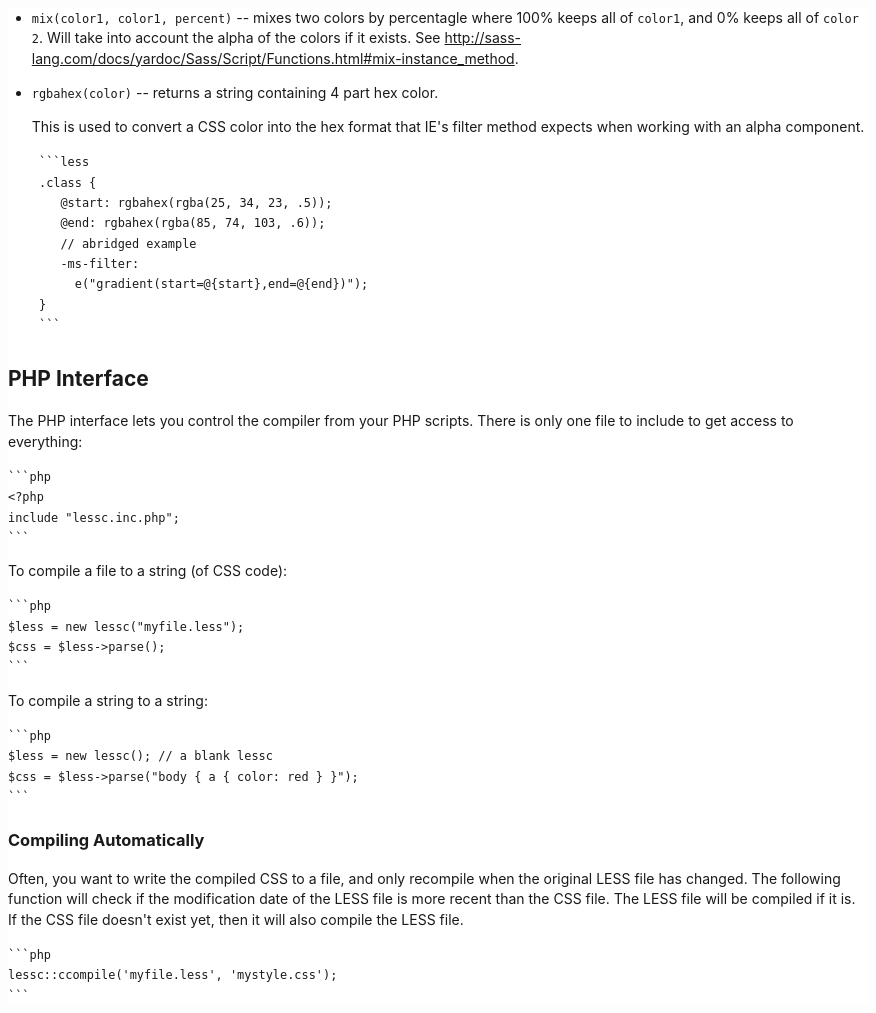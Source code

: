 * `mix(color1, color1, percent)` -- mixes two colors by percentagle where 100%
  keeps all of `color1`, and 0% keeps all of `color2`. Will take into account
  the alpha of the colors if it exists. See
  <http://sass-lang.com/docs/yardoc/Sass/Script/Functions.html#mix-instance_method>.

* `rgbahex(color)` -- returns a string containing 4 part hex color.
   
   This is used to convert a CSS color into the hex format that IE's filter
   method expects when working with an alpha component.
   
       ```less
       .class {
          @start: rgbahex(rgba(25, 34, 23, .5));
          @end: rgbahex(rgba(85, 74, 103, .6));
          // abridged example
          -ms-filter:
            e("gradient(start=@{start},end=@{end})");
       }
       ```

## PHP Interface

The PHP interface lets you control the compiler from your PHP scripts. There is
only one file to include to get access to everything:

    ```php
    <?php
    include "lessc.inc.php";
    ```

To compile a file to a string (of CSS code):

    ```php
    $less = new lessc("myfile.less");
    $css = $less->parse();
    ```

To compile a string to a string:

    ```php
    $less = new lessc(); // a blank lessc
    $css = $less->parse("body { a { color: red } }");
    ```

### Compiling Automatically

Often, you want to write the compiled CSS to a file, and only recompile when
the original LESS file has changed. The following function will check if the
modification date of the LESS file is more recent than the CSS file.  The LESS
file will be compiled if it is. If the CSS file doesn't exist yet, then it will
also compile the LESS file.

    ```php
    lessc::ccompile('myfile.less', 'mystyle.css');
    ```
